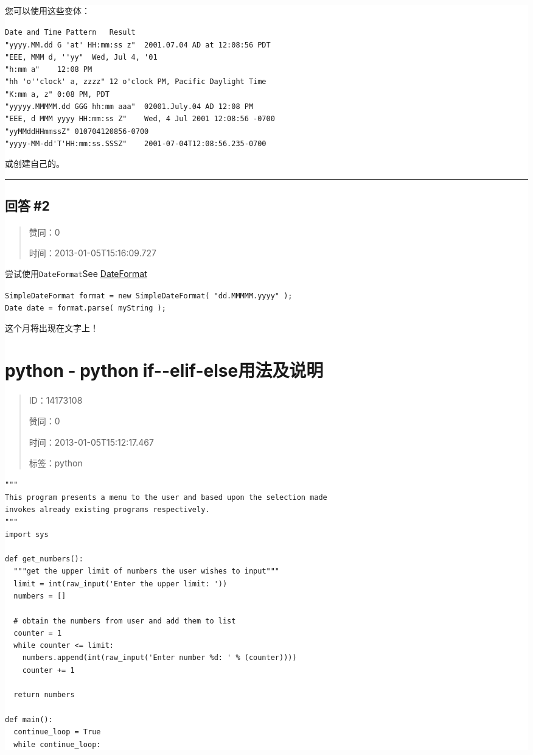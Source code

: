 您可以使用这些变体：

```
Date and Time Pattern   Result
"yyyy.MM.dd G 'at' HH:mm:ss z"  2001.07.04 AD at 12:08:56 PDT
"EEE, MMM d, ''yy"  Wed, Jul 4, '01
"h:mm a"    12:08 PM
"hh 'o''clock' a, zzzz" 12 o'clock PM, Pacific Daylight Time
"K:mm a, z" 0:08 PM, PDT
"yyyyy.MMMMM.dd GGG hh:mm aaa"  02001.July.04 AD 12:08 PM
"EEE, d MMM yyyy HH:mm:ss Z"    Wed, 4 Jul 2001 12:08:56 -0700
"yyMMddHHmmssZ" 010704120856-0700
"yyyy-MM-dd'T'HH:mm:ss.SSSZ"    2001-07-04T12:08:56.235-0700 
```

或创建自己的。

* * *

## 回答 #2

> 赞同：0
> 
> 时间：2013-01-05T15:16:09.727

尝试使用`DateFormat`See [DateFormat](http://docs.oracle.com/javase/7/docs/api/index.html)

```
SimpleDateFormat format = new SimpleDateFormat( "dd.MMMMM.yyyy" );
Date date = format.parse( myString ); 
```

这个月将出现在文字上！

# python - python if--elif-else用法及说明

> ID：14173108
> 
> 赞同：0
> 
> 时间：2013-01-05T15:12:17.467
> 
> 标签：python

```
"""
This program presents a menu to the user and based upon the selection made
invokes already existing programs respectively.
"""
import sys

def get_numbers():
  """get the upper limit of numbers the user wishes to input"""
  limit = int(raw_input('Enter the upper limit: '))
  numbers = []

  # obtain the numbers from user and add them to list
  counter = 1
  while counter <= limit:
    numbers.append(int(raw_input('Enter number %d: ' % (counter))))
    counter += 1

  return numbers

def main():
  continue_loop = True
  while continue_loop:
```